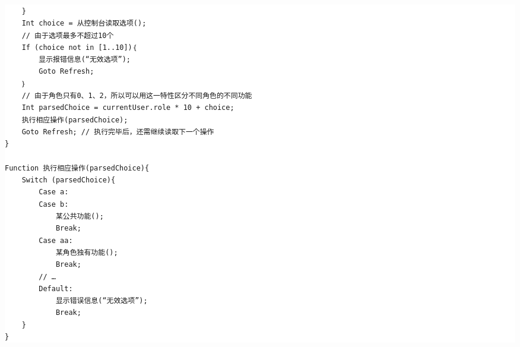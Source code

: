 ```text
    }
    Int choice = 从控制台读取选项();
    // 由于选项最多不超过10个
    If (choice not in [1..10])｛
        显示报错信息(“无效选项”);
        Goto Refresh;
    ｝
    // 由于角色只有0、1、2，所以可以用这一特性区分不同角色的不同功能
    Int parsedChoice = currentUser.role * 10 + choice;
    执行相应操作(parsedChoice);
    Goto Refresh; // 执行完毕后，还需继续读取下一个操作
}

Function 执行相应操作(parsedChoice){
	Switch (parsedChoice){
		Case a:
		Case b:
			某公共功能();
			Break;
		Case aa:
			某角色独有功能();
			Break;
		// …
		Default:
			显示错误信息(“无效选项”);
			Break;
    }
}

```